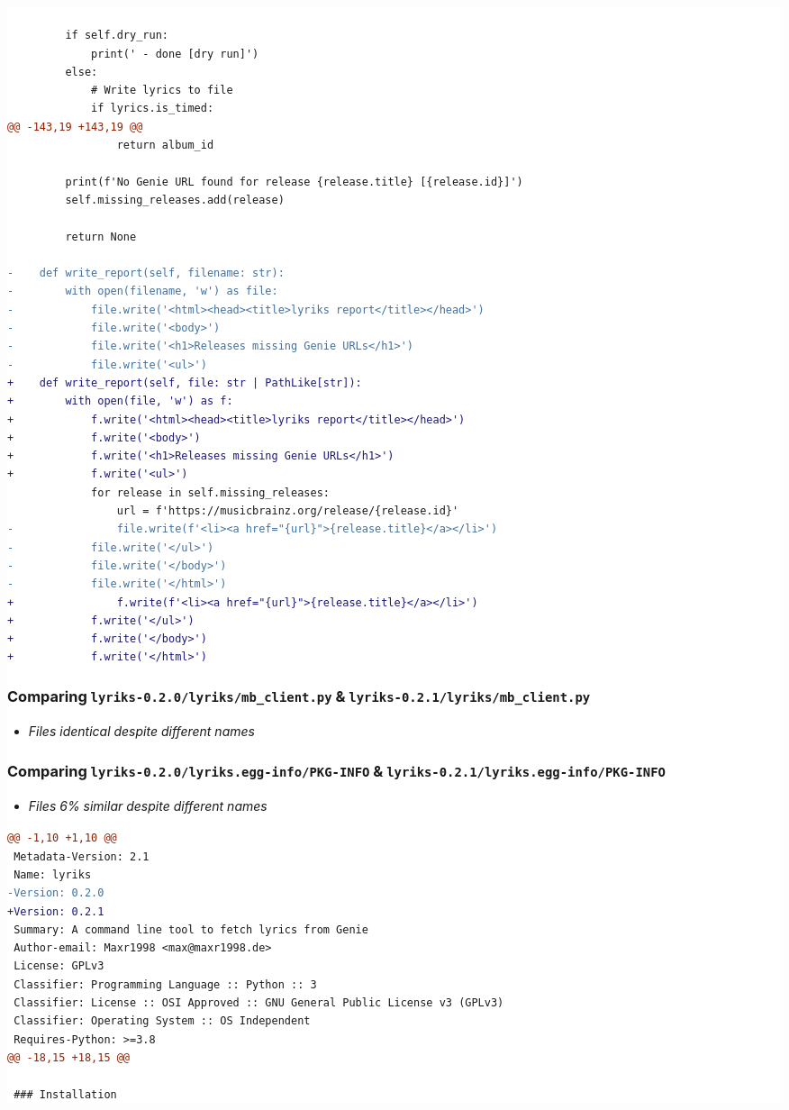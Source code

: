 ```diff
 
         if self.dry_run:
             print(' - done [dry run]')
         else:
             # Write lyrics to file
             if lyrics.is_timed:
@@ -143,19 +143,19 @@
                 return album_id
 
         print(f'No Genie URL found for release {release.title} [{release.id}]')
         self.missing_releases.add(release)
 
         return None
 
-    def write_report(self, filename: str):
-        with open(filename, 'w') as file:
-            file.write('<html><head><title>lyriks report</title></head>')
-            file.write('<body>')
-            file.write('<h1>Releases missing Genie URLs</h1>')
-            file.write('<ul>')
+    def write_report(self, file: str | PathLike[str]):
+        with open(file, 'w') as f:
+            f.write('<html><head><title>lyriks report</title></head>')
+            f.write('<body>')
+            f.write('<h1>Releases missing Genie URLs</h1>')
+            f.write('<ul>')
             for release in self.missing_releases:
                 url = f'https://musicbrainz.org/release/{release.id}'
-                file.write(f'<li><a href="{url}">{release.title}</a></li>')
-            file.write('</ul>')
-            file.write('</body>')
-            file.write('</html>')
+                f.write(f'<li><a href="{url}">{release.title}</a></li>')
+            f.write('</ul>')
+            f.write('</body>')
+            f.write('</html>')
```

### Comparing `lyriks-0.2.0/lyriks/mb_client.py` & `lyriks-0.2.1/lyriks/mb_client.py`

 * *Files identical despite different names*

### Comparing `lyriks-0.2.0/lyriks.egg-info/PKG-INFO` & `lyriks-0.2.1/lyriks.egg-info/PKG-INFO`

 * *Files 6% similar despite different names*

```diff
@@ -1,10 +1,10 @@
 Metadata-Version: 2.1
 Name: lyriks
-Version: 0.2.0
+Version: 0.2.1
 Summary: A command line tool to fetch lyrics from Genie
 Author-email: Maxr1998 <max@maxr1998.de>
 License: GPLv3
 Classifier: Programming Language :: Python :: 3
 Classifier: License :: OSI Approved :: GNU General Public License v3 (GPLv3)
 Classifier: Operating System :: OS Independent
 Requires-Python: >=3.8
@@ -18,15 +18,15 @@
 
 ### Installation
```
